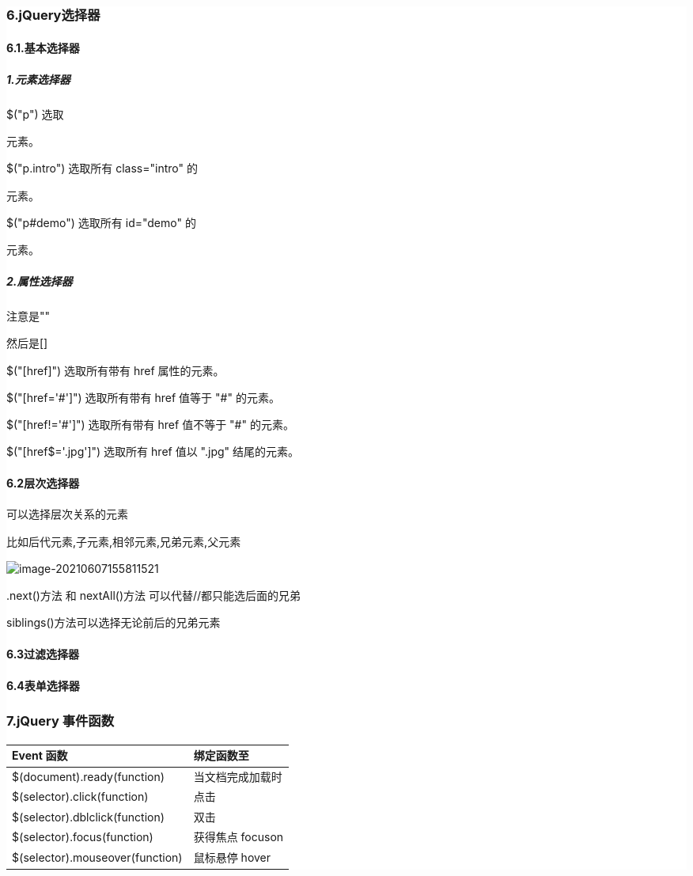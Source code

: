 

### 6.jQuery选择器

#### 6.1.基本选择器

##### 1.元素选择器

$("p") 选取 <p> 元素。

$("p.intro") 选取所有 class="intro" 的 <p> 元素。

$("p#demo") 选取所有 id="demo" 的 <p> 元素。

##### 2.属性选择器

注意是""

然后是[]

$("[href]") 选取所有带有 href 属性的元素。

$("[href='#']") 选取所有带有 href 值等于 "#" 的元素。

$("[href!='#']") 选取所有带有 href 值不等于 "#" 的元素。

$("[href$='.jpg']") 选取所有 href 值以 ".jpg" 结尾的元素。

#### 6.2层次选择器

可以选择层次关系的元素

比如后代元素,子元素,相邻元素,兄弟元素,父元素

![image-20210607155811521](C:\Users\inui\AppData\Roaming\Typora\typora-user-images\image-20210607155811521.png)

.next()方法 和 nextAll()方法 可以代替//都只能选后面的兄弟

siblings()方法可以选择无论前后的兄弟元素

#### 6.3过滤选择器

#### 6.4表单选择器



### 7.jQuery 事件函数

| Event 函数                      | 绑定函数至       |
| :------------------------------ | :--------------- |
| $(document).ready(function)     | 当文档完成加载时 |
| $(selector).click(function)     | 点击             |
| $(selector).dblclick(function)  | 双击             |
| $(selector).focus(function)     | 获得焦点 focuson |
| $(selector).mouseover(function) | 鼠标悬停 hover   |
